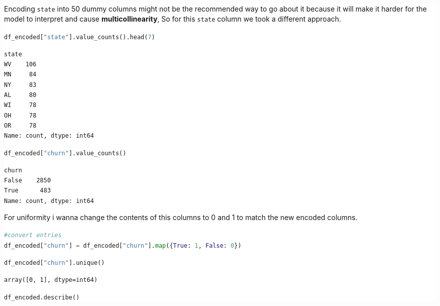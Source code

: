 

Encoding `state` into 50 dummy columns might not be the recommended way to go about it because it will make it harder for the model to interpret and cause **multicollinearity**, So for this `state` column we took a different approach.


```python
df_encoded["state"].value_counts().head(7)
```




    state
    WV    106
    MN     84
    NY     83
    AL     80
    WI     78
    OH     78
    OR     78
    Name: count, dtype: int64




```python
df_encoded["churn"].value_counts()
```




    churn
    False    2850
    True      483
    Name: count, dtype: int64



For uniformity i wanna change the contents of this columns to 0 and 1 to match the new encoded columns.


```python
#convert entries
df_encoded["churn"] = df_encoded["churn"].map({True: 1, False: 0})

```


```python
df_encoded["churn"].unique()
```




    array([0, 1], dtype=int64)




```python
df_encoded.describe()
```
